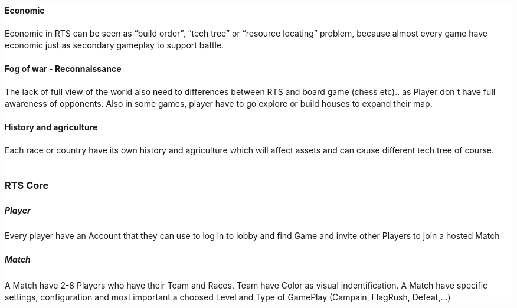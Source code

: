 </div>

<h4 id="economic">Economic</h4>
<div class="level4">

<p>
Economic in RTS can be seen as “build order”, “tech tree” or “resource locating” problem, because almost every game have economic just as secondary gameplay to support battle. 
</p>

</div>

<h4 id="fog_of_war_-_reconnaissance">Fog of war - Reconnaissance</h4>
<div class="level4">

<p>
The lack of full view of the world also need to differences between RTS and board game (chess etc).. as Player don't have full awareness of opponents. Also in some games, player have to go explore or build houses to expand their map.
</p>

</div>

<h4 id="history_and_agriculture">History and agriculture</h4>
<div class="level4">

<p>
Each race or country have its own history and agriculture which will affect assets and can cause different tech tree of course.
</p>
<hr />

</div>

<h3 class="sectionedit3" id="rts_core">RTS Core</h3>
<div class="level3">

</div>

<h5 id="player">Player</h5>
<div class="level5">

<p>
Every player have an Account that they can use to log in to lobby and find Game and invite other Players to join a hosted Match
</p>

</div>

<h5 id="match">Match</h5>
<div class="level5">

<p>
A Match have 2-8 Players who have their Team and Races. Team have Color as visual indentification. A Match have specific settings, configuration and most important a choosed Level and Type of GamePlay (Campain, FlagRush, Defeat,…)
</p>

</div>

